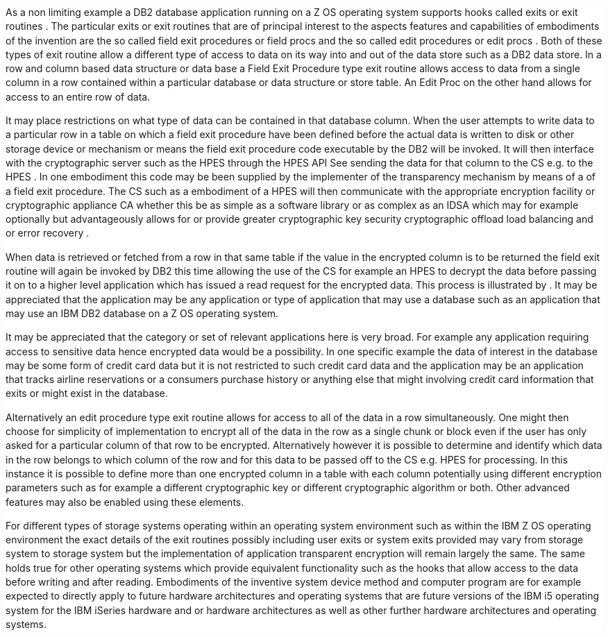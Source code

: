 As a non limiting example a DB2 database application running on a Z OS operating system supports hooks called exits or exit routines . The particular exits or exit routines that are of principal interest to the aspects features and capabilities of embodiments of the invention are the so called field exit procedures or field procs and the so called edit procedures or edit procs . Both of these types of exit routine allow a different type of access to data on its way into and out of the data store such as a DB2 data store. In a row and column based data structure or data base a Field Exit Procedure type exit routine allows access to data from a single column in a row contained within a particular database or data structure or store table. An Edit Proc on the other hand allows for access to an entire row of data.

It may place restrictions on what type of data can be contained in that database column. When the user attempts to write data to a particular row in a table on which a field exit procedure have been defined before the actual data is written to disk or other storage device or mechanism or means the field exit procedure code executable by the DB2 will be invoked. It will then interface with the cryptographic server such as the HPES through the HPES API See sending the data for that column to the CS e.g. to the HPES . In one embodiment this code may be been supplied by the implementer of the transparency mechanism by means of a of a field exit procedure. The CS such as a embodiment of a HPES will then communicate with the appropriate encryption facility or cryptographic appliance CA whether this be as simple as a software library or as complex as an IDSA which may for example optionally but advantageously allows for or provide greater cryptographic key security cryptographic offload load balancing and or error recovery .

When data is retrieved or fetched from a row in that same table if the value in the encrypted column is to be returned the field exit routine will again be invoked by DB2 this time allowing the use of the CS for example an HPES to decrypt the data before passing it on to a higher level application which has issued a read request for the encrypted data. This process is illustrated by . It may be appreciated that the application may be any application or type of application that may use a database such as an application that may use an IBM DB2 database on a Z OS operating system.

It may be appreciated that the category or set of relevant applications here is very broad. For example any application requiring access to sensitive data hence encrypted data would be a possibility. In one specific example the data of interest in the database may be some form of credit card data but it is not restricted to such credit card data and the application may be an application that tracks airline reservations or a consumers purchase history or anything else that might involving credit card information that exits or might exist in the database.

Alternatively an edit procedure type exit routine allows for access to all of the data in a row simultaneously. One might then choose for simplicity of implementation to encrypt all of the data in the row as a single chunk or block even if the user has only asked for a particular column of that row to be encrypted. Alternatively however it is possible to determine and identify which data in the row belongs to which column of the row and for this data to be passed off to the CS e.g. HPES for processing. In this instance it is possible to define more than one encrypted column in a table with each column potentially using different encryption parameters such as for example a different cryptographic key or different cryptographic algorithm or both. Other advanced features may also be enabled using these elements.

For different types of storage systems operating within an operating system environment such as within the IBM Z OS operating environment the exact details of the exit routines possibly including user exits or system exits provided may vary from storage system to storage system but the implementation of application transparent encryption will remain largely the same. The same holds true for other operating systems which provide equivalent functionality such as the hooks that allow access to the data before writing and after reading. Embodiments of the inventive system device method and computer program are for example expected to directly apply to future hardware architectures and operating systems that are future versions of the IBM i5 operating system for the IBM iSeries hardware and or hardware architectures as well as other further hardware architectures and operating systems.

